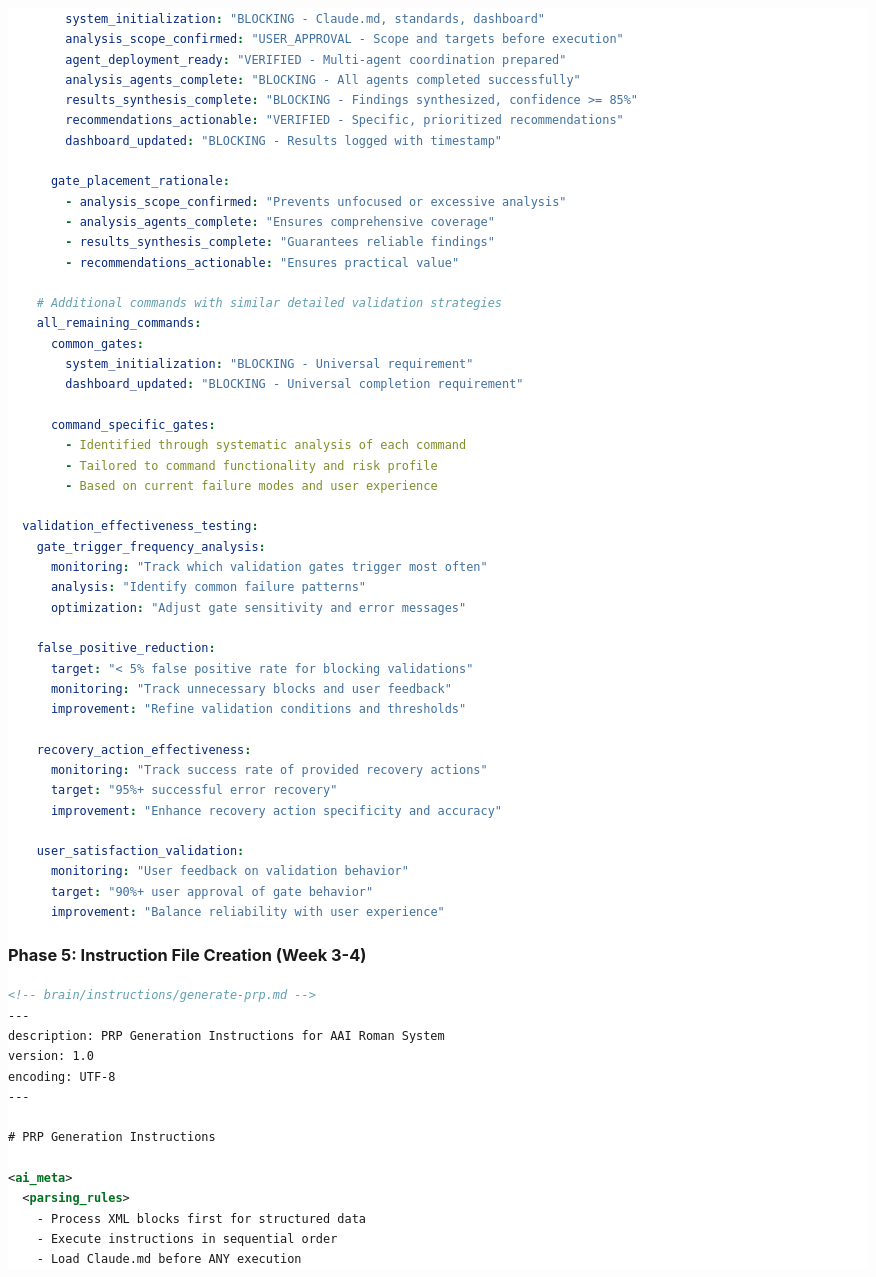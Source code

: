 ```yaml
        system_initialization: "BLOCKING - Claude.md, standards, dashboard"
        analysis_scope_confirmed: "USER_APPROVAL - Scope and targets before execution"
        agent_deployment_ready: "VERIFIED - Multi-agent coordination prepared"
        analysis_agents_complete: "BLOCKING - All agents completed successfully"
        results_synthesis_complete: "BLOCKING - Findings synthesized, confidence >= 85%"
        recommendations_actionable: "VERIFIED - Specific, prioritized recommendations"
        dashboard_updated: "BLOCKING - Results logged with timestamp"
        
      gate_placement_rationale:
        - analysis_scope_confirmed: "Prevents unfocused or excessive analysis"
        - analysis_agents_complete: "Ensures comprehensive coverage"
        - results_synthesis_complete: "Guarantees reliable findings"
        - recommendations_actionable: "Ensures practical value"
        
    # Additional commands with similar detailed validation strategies
    all_remaining_commands:
      common_gates:
        system_initialization: "BLOCKING - Universal requirement"
        dashboard_updated: "BLOCKING - Universal completion requirement"
        
      command_specific_gates:
        - Identified through systematic analysis of each command
        - Tailored to command functionality and risk profile
        - Based on current failure modes and user experience

  validation_effectiveness_testing:
    gate_trigger_frequency_analysis:
      monitoring: "Track which validation gates trigger most often"
      analysis: "Identify common failure patterns"
      optimization: "Adjust gate sensitivity and error messages"
      
    false_positive_reduction:
      target: "< 5% false positive rate for blocking validations"
      monitoring: "Track unnecessary blocks and user feedback"
      improvement: "Refine validation conditions and thresholds"
      
    recovery_action_effectiveness:
      monitoring: "Track success rate of provided recovery actions"
      target: "95%+ successful error recovery"
      improvement: "Enhance recovery action specificity and accuracy"
      
    user_satisfaction_validation:
      monitoring: "User feedback on validation behavior"
      target: "90%+ user approval of gate behavior"
      improvement: "Balance reliability with user experience"
```

### Phase 5: Instruction File Creation (Week 3-4)
```xml
<!-- brain/instructions/generate-prp.md -->
---
description: PRP Generation Instructions for AAI Roman System
version: 1.0
encoding: UTF-8
---

# PRP Generation Instructions

<ai_meta>
  <parsing_rules>
    - Process XML blocks first for structured data
    - Execute instructions in sequential order
    - Load Claude.md before ANY execution
```